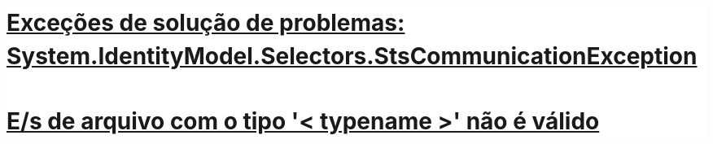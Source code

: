 # [Exceções de solução de problemas: System.IdentityModel.Selectors.StsCommunicationException](troubleshooting-exceptions-system-identitymodel-selectors-stscommunicationexception.md)
# [E/s de arquivo com o tipo '< typename >' não é válido](file-i-o-with-type-typename-is-not-valid.md)

